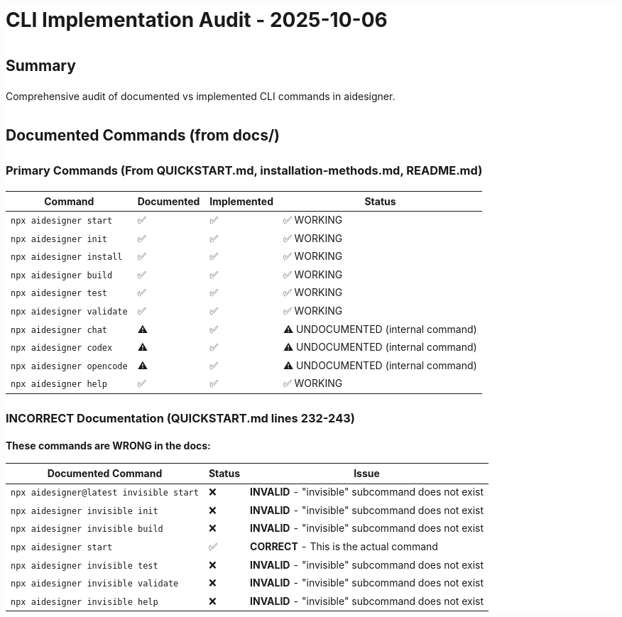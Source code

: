 # CLI Implementation Audit - 2025-10-06

## Summary

Comprehensive audit of documented vs implemented CLI commands in aidesigner.

## Documented Commands (from docs/)

### Primary Commands (From QUICKSTART.md, installation-methods.md, README.md)

| Command                   | Documented | Implemented | Status                             |
| ------------------------- | ---------- | ----------- | ---------------------------------- |
| `npx aidesigner start`    | ✅         | ✅          | ✅ WORKING                         |
| `npx aidesigner init`     | ✅         | ✅          | ✅ WORKING                         |
| `npx aidesigner install`  | ✅         | ✅          | ✅ WORKING                         |
| `npx aidesigner build`    | ✅         | ✅          | ✅ WORKING                         |
| `npx aidesigner test`     | ✅         | ✅          | ✅ WORKING                         |
| `npx aidesigner validate` | ✅         | ✅          | ✅ WORKING                         |
| `npx aidesigner chat`     | ⚠️         | ✅          | ⚠️ UNDOCUMENTED (internal command) |
| `npx aidesigner codex`    | ⚠️         | ✅          | ⚠️ UNDOCUMENTED (internal command) |
| `npx aidesigner opencode` | ⚠️         | ✅          | ⚠️ UNDOCUMENTED (internal command) |
| `npx aidesigner help`     | ✅         | ✅          | ✅ WORKING                         |

### INCORRECT Documentation (QUICKSTART.md lines 232-243)

**These commands are WRONG in the docs:**

| Documented Command                      | Status | Issue                                               |
| --------------------------------------- | ------ | --------------------------------------------------- |
| `npx aidesigner@latest invisible start` | ❌     | **INVALID** - "invisible" subcommand does not exist |
| `npx aidesigner invisible init`         | ❌     | **INVALID** - "invisible" subcommand does not exist |
| `npx aidesigner invisible build`        | ❌     | **INVALID** - "invisible" subcommand does not exist |
| `npx aidesigner start`                  | ✅     | **CORRECT** - This is the actual command            |
| `npx aidesigner invisible test`         | ❌     | **INVALID** - "invisible" subcommand does not exist |
| `npx aidesigner invisible validate`     | ❌     | **INVALID** - "invisible" subcommand does not exist |
| `npx aidesigner invisible help`         | ❌     | **INVALID** - "invisible" subcommand does not exist |
